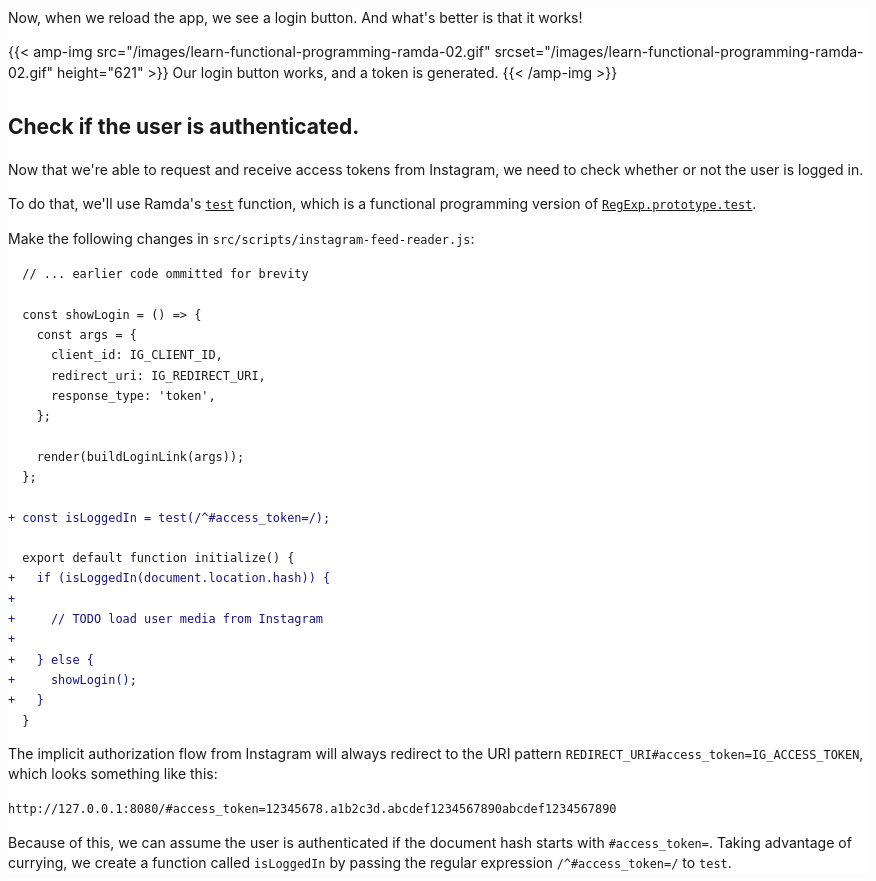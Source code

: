Now, when we reload the app, we see a login button. And what's better is that it works!

{{< amp-img src="/images/learn-functional-programming-ramda-02.gif"
            srcset="/images/learn-functional-programming-ramda-02.gif"
            height="621" >}}
    Our login button works, and a token is generated.
{{< /amp-img >}}

## Check if the user is authenticated.

Now that we're able to request and receive access tokens from Instagram, we need to check whether or not the user is logged in.

To do that, we'll use Ramda's [`test`](http://ramdajs.com/docs/#test) function, which is a functional programming version of [`RegExp.prototype.test`](https://developer.mozilla.org/en-US/docs/Web/JavaScript/Reference/Global_Objects/RegExp/test).

Make the following changes in `src/scripts/instagram-feed-reader.js`:

``` diff
  // ... earlier code ommitted for brevity

  const showLogin = () => {
    const args = {
      client_id: IG_CLIENT_ID,
      redirect_uri: IG_REDIRECT_URI,
      response_type: 'token',
    };

    render(buildLoginLink(args));
  };

+ const isLoggedIn = test(/^#access_token=/);

  export default function initialize() {
+   if (isLoggedIn(document.location.hash)) {
+   
+     // TODO load user media from Instagram
+
+   } else {
+     showLogin();
+   }
  }
```

The implicit authorization flow from Instagram will always redirect to the URI pattern `REDIRECT_URI#access_token=IG_ACCESS_TOKEN`, which looks something like this:

``` text
http://127.0.0.1:8080/#access_token=12345678.a1b2c3d.abcdef1234567890abcdef1234567890
```

Because of this, we can assume the user is authenticated if the document hash starts with `#access_token=`. Taking advantage of currying, we create a function called `isLoggedIn` by passing the regular expression `/^#access_token=/` to `test`.
